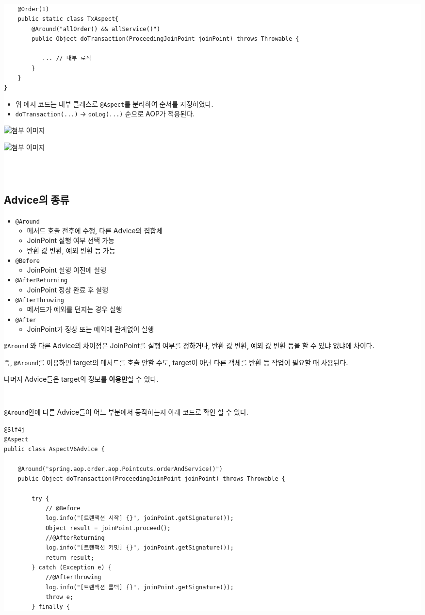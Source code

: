```
    @Order(1)
    public static class TxAspect{
        @Around("allOrder() && allService()")
        public Object doTransaction(ProceedingJoinPoint joinPoint) throws Throwable {

           ... // 내부 로직
        }
    }
}
```

- 위 예시 코드는 내부 클래스로 `@Aspect`를 분리하여 순서를 지정하였다.
- `doTransaction(...)` -> `doLog(...)` 순으로 AOP가 적용된다.

![첨부 이미지](https://file-upload-store-jdd.s3.ap-northeast-2.amazonaws.com/aop%EC%82%AC%EC%9A%A97.JPG)

![첨부 이미지](https://file-upload-store-jdd.s3.ap-northeast-2.amazonaws.com/aop%EC%82%AC%EC%9A%A98.JPG)

<br/>
<br/>

## Advice의 종류

- `@Around` 
    -  메서드 호출 전후에 수행, 다른 Advice의 집합체
    - JoinPoint 실행 여부 선택 가능
    - 반환 값 변환, 예외 변환 등 가능
- `@Before`
    - JoinPoint 실행 이전에 실행
- `@AfterReturning`
    - JoinPoint 정상 완료 후 실행
- `@AfterThrowing`
    - 메서드가 예외를 던지는 경우 실행
- `@After`
    - JoinPoint가 정상 또는 예외에 관계없이 실행

`@Around` 와 다른 Advice의 차이점은 JoinPoint를 실행 여부를 정하거나, 반환 값 변환, 예외 값 변환 등을 할 수 있냐 없냐에 차이다.

즉, `@Around`를 이용하면 target의 메서드를 호출 안할 수도, target이 아닌 다른 객체를 반환 등 작업이 필요할 때 사용된다.

나머지 Advice들은 target의 정보를 **이용만**할 수 있다.

<br/>

`@Around`안에 다른 Advice들이 어느 부분에서 동작하는지 아래 코드로 확인 할 수 있다.

```
@Slf4j
@Aspect
public class AspectV6Advice {

    @Around("spring.aop.order.aop.Pointcuts.orderAndService()")
    public Object doTransaction(ProceedingJoinPoint joinPoint) throws Throwable {

        try {
            // @Before
            log.info("[트랜잭션 시작] {}", joinPoint.getSignature());
            Object result = joinPoint.proceed();
            //@AfterReturning
            log.info("[트랜잭션 커밋] {}", joinPoint.getSignature());
            return result;
        } catch (Exception e) {
            //@AfterThrowing
            log.info("[트랜잭션 롤백] {}", joinPoint.getSignature());
            throw e;
        } finally {
```